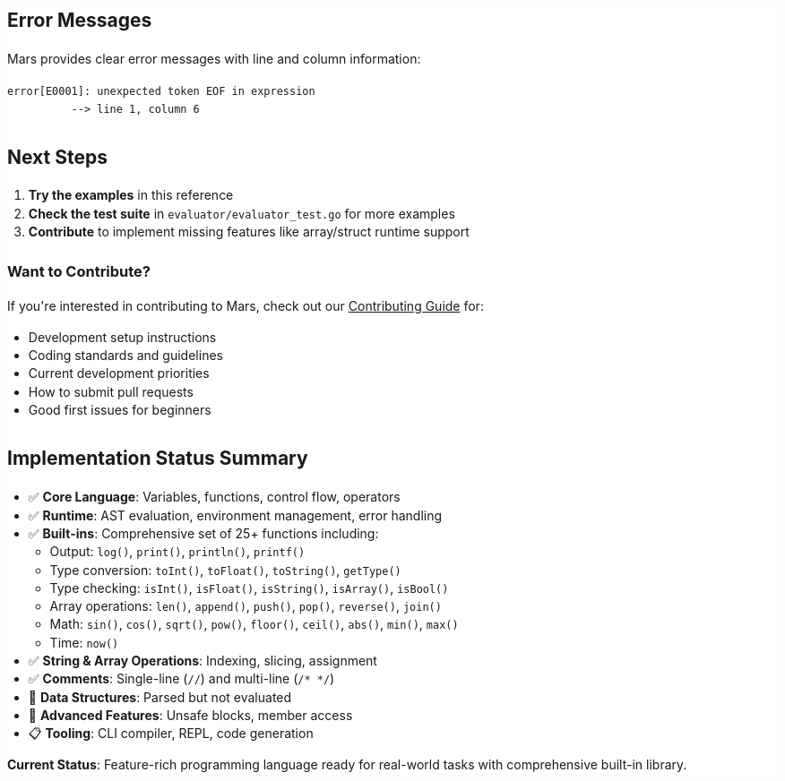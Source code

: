 ## Error Messages

Mars provides clear error messages with line and column information:

```
error[E0001]: unexpected token EOF in expression
          --> line 1, column 6
```

## Next Steps

1. **Try the examples** in this reference
2. **Check the test suite** in `evaluator/evaluator_test.go` for more examples
3. **Contribute** to implement missing features like array/struct runtime support

### Want to Contribute?

If you're interested in contributing to Mars, check out our [Contributing Guide](../CONTRIBUTING.md) for:

- Development setup instructions
- Coding standards and guidelines
- Current development priorities
- How to submit pull requests
- Good first issues for beginners

## Implementation Status Summary

- ✅ **Core Language**: Variables, functions, control flow, operators
- ✅ **Runtime**: AST evaluation, environment management, error handling
- ✅ **Built-ins**: Comprehensive set of 25+ functions including:
  - Output: `log()`, `print()`, `println()`, `printf()`
  - Type conversion: `toInt()`, `toFloat()`, `toString()`, `getType()`
  - Type checking: `isInt()`, `isFloat()`, `isString()`, `isArray()`, `isBool()`
  - Array operations: `len()`, `append()`, `push()`, `pop()`, `reverse()`, `join()`
  - Math: `sin()`, `cos()`, `sqrt()`, `pow()`, `floor()`, `ceil()`, `abs()`, `min()`, `max()`
  - Time: `now()`
- ✅ **String & Array Operations**: Indexing, slicing, assignment
- ✅ **Comments**: Single-line (`//`) and multi-line (`/* */`)
- 🔄 **Data Structures**: Parsed but not evaluated
- 🔄 **Advanced Features**: Unsafe blocks, member access
- 📋 **Tooling**: CLI compiler, REPL, code generation

**Current Status**: Feature-rich programming language ready for real-world tasks with comprehensive built-in library. 